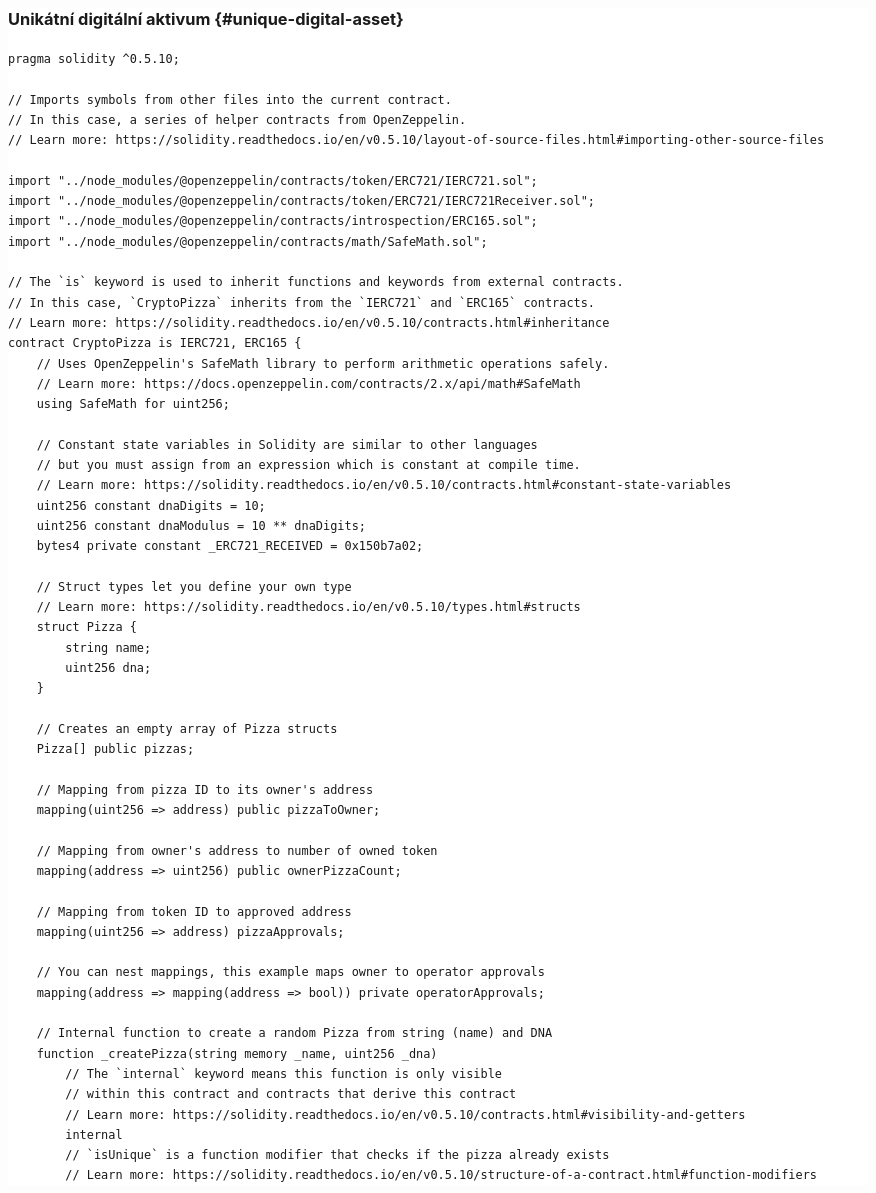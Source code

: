 ### Unikátní digitální aktivum {#unique-digital-asset}

```solidity
pragma solidity ^0.5.10;

// Imports symbols from other files into the current contract.
// In this case, a series of helper contracts from OpenZeppelin.
// Learn more: https://solidity.readthedocs.io/en/v0.5.10/layout-of-source-files.html#importing-other-source-files

import "../node_modules/@openzeppelin/contracts/token/ERC721/IERC721.sol";
import "../node_modules/@openzeppelin/contracts/token/ERC721/IERC721Receiver.sol";
import "../node_modules/@openzeppelin/contracts/introspection/ERC165.sol";
import "../node_modules/@openzeppelin/contracts/math/SafeMath.sol";

// The `is` keyword is used to inherit functions and keywords from external contracts.
// In this case, `CryptoPizza` inherits from the `IERC721` and `ERC165` contracts.
// Learn more: https://solidity.readthedocs.io/en/v0.5.10/contracts.html#inheritance
contract CryptoPizza is IERC721, ERC165 {
    // Uses OpenZeppelin's SafeMath library to perform arithmetic operations safely.
    // Learn more: https://docs.openzeppelin.com/contracts/2.x/api/math#SafeMath
    using SafeMath for uint256;

    // Constant state variables in Solidity are similar to other languages
    // but you must assign from an expression which is constant at compile time.
    // Learn more: https://solidity.readthedocs.io/en/v0.5.10/contracts.html#constant-state-variables
    uint256 constant dnaDigits = 10;
    uint256 constant dnaModulus = 10 ** dnaDigits;
    bytes4 private constant _ERC721_RECEIVED = 0x150b7a02;

    // Struct types let you define your own type
    // Learn more: https://solidity.readthedocs.io/en/v0.5.10/types.html#structs
    struct Pizza {
        string name;
        uint256 dna;
    }

    // Creates an empty array of Pizza structs
    Pizza[] public pizzas;

    // Mapping from pizza ID to its owner's address
    mapping(uint256 => address) public pizzaToOwner;

    // Mapping from owner's address to number of owned token
    mapping(address => uint256) public ownerPizzaCount;

    // Mapping from token ID to approved address
    mapping(uint256 => address) pizzaApprovals;

    // You can nest mappings, this example maps owner to operator approvals
    mapping(address => mapping(address => bool)) private operatorApprovals;

    // Internal function to create a random Pizza from string (name) and DNA
    function _createPizza(string memory _name, uint256 _dna)
        // The `internal` keyword means this function is only visible
        // within this contract and contracts that derive this contract
        // Learn more: https://solidity.readthedocs.io/en/v0.5.10/contracts.html#visibility-and-getters
        internal
        // `isUnique` is a function modifier that checks if the pizza already exists
        // Learn more: https://solidity.readthedocs.io/en/v0.5.10/structure-of-a-contract.html#function-modifiers
```